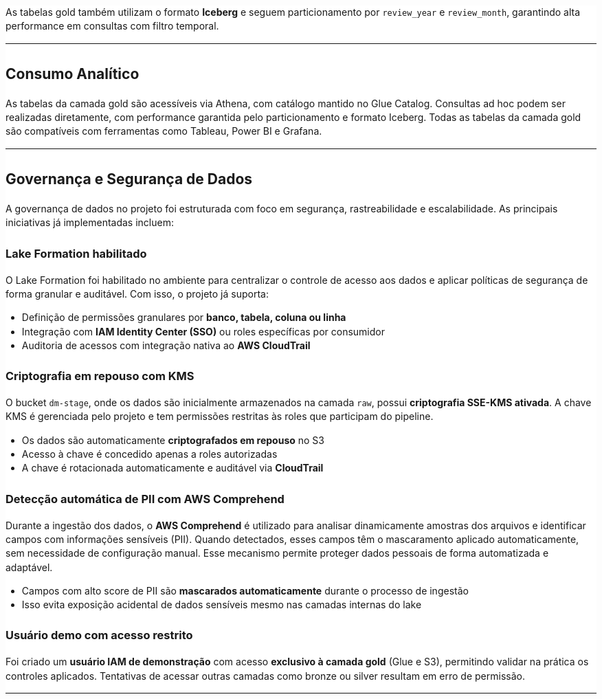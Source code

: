 As tabelas gold também utilizam o formato **Iceberg** e seguem particionamento por `review_year` e `review_month`, garantindo alta performance em consultas com filtro temporal.

---

## Consumo Analítico

As tabelas da camada gold são acessíveis via Athena, com catálogo mantido no Glue Catalog. Consultas ad hoc podem ser realizadas diretamente, com performance garantida pelo particionamento e formato Iceberg. Todas as tabelas da camada gold são compatíveis com ferramentas como Tableau, Power BI e Grafana.

---

## Governança e Segurança de Dados

A governança de dados no projeto foi estruturada com foco em segurança, rastreabilidade e escalabilidade. As principais iniciativas já implementadas incluem:

### Lake Formation habilitado

O Lake Formation foi habilitado no ambiente para centralizar o controle de acesso aos dados e aplicar políticas de segurança de forma granular e auditável. Com isso, o projeto já suporta:

* Definição de permissões granulares por **banco, tabela, coluna ou linha**
* Integração com **IAM Identity Center (SSO)** ou roles específicas por consumidor
* Auditoria de acessos com integração nativa ao **AWS CloudTrail**

### Criptografia em repouso com KMS

O bucket `dm-stage`, onde os dados são inicialmente armazenados na camada `raw`, possui **criptografia SSE-KMS ativada**. A chave KMS é gerenciada pelo projeto e tem permissões restritas às roles que participam do pipeline.

* Os dados são automaticamente **criptografados em repouso** no S3
* Acesso à chave é concedido apenas a roles autorizadas
* A chave é rotacionada automaticamente e auditável via **CloudTrail**

### Detecção automática de PII com AWS Comprehend

Durante a ingestão dos dados, o **AWS Comprehend** é utilizado para analisar dinamicamente amostras dos arquivos e identificar campos com informações sensíveis (PII). Quando detectados, esses campos têm o mascaramento aplicado automaticamente, sem necessidade de configuração manual. Esse mecanismo permite proteger dados pessoais de forma automatizada e adaptável.

* Campos com alto score de PII são **mascarados automaticamente** durante o processo de ingestão
* Isso evita exposição acidental de dados sensíveis mesmo nas camadas internas do lake

### Usuário demo com acesso restrito

Foi criado um **usuário IAM de demonstração** com acesso **exclusivo à camada gold** (Glue e S3), permitindo validar na prática os controles aplicados. Tentativas de acessar outras camadas como bronze ou silver resultam em erro de permissão.

---